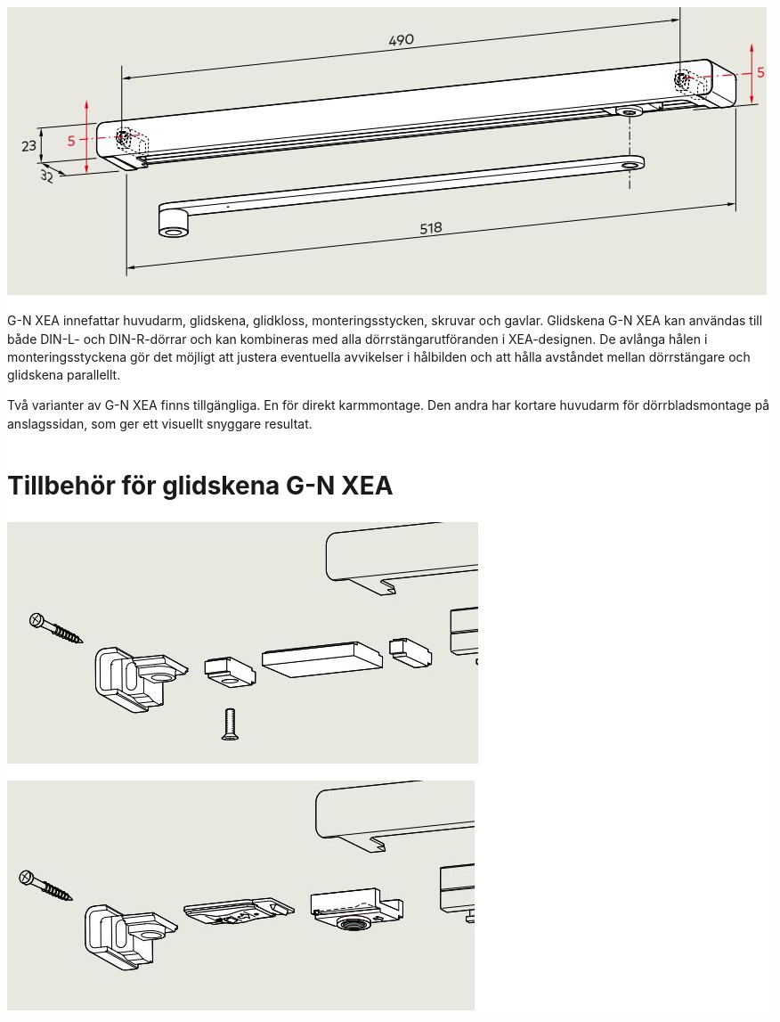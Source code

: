 ![](_page_11_Picture_2.jpeg)

G-N XEA innefattar huvudarm, glidskena, glidkloss, monteringsstycken, skruvar och gavlar. Glidskena G-N XEA kan användas till både DIN-L- och DIN-R-dörrar och kan kombineras med alla dörrstängarutföranden i XEA-designen. De avlånga hålen i monteringsstyckena gör det möjligt att justera eventuella avvikelser i hålbilden och att hålla avståndet mellan dörrstängare och glidskena parallellt.

Två varianter av G-N XEA finns tillgängliga. En för direkt karmmontage. Den andra har kortare huvudarm för dörrbladsmontage på anslagssidan, som ger ett visuellt snyggare resultat.

# **Tillbehör för glidskena G-N XEA**

![](_page_11_Figure_6.jpeg)

![](_page_11_Picture_7.jpeg)

